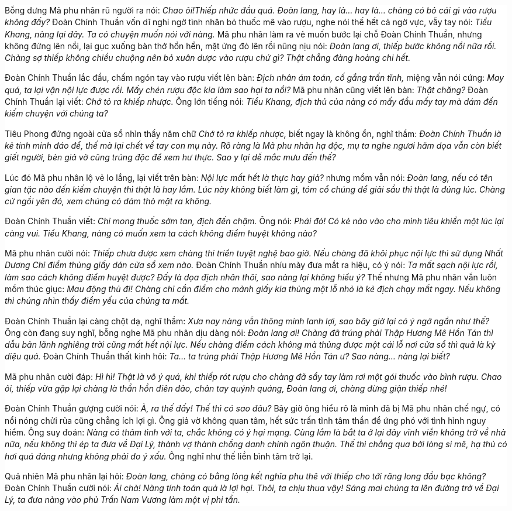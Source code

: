 Bỗng dưng Mã phu nhân rũ người ra nói: _Chao ôi!Thiếp nhức đầu quá. Đoàn lang, hay là… hay là… chàng có bỏ cái gì vào rượu không đấy?_ Đoàn Chính Thuần vốn dĩ nghi ngờ tình nhân bỏ thuốc mê vào rượu, nghe nói thế hết cả ngờ vực, vẫy tay nói: _Tiểu Khang, nàng lại đây. Ta có chuyện muốn nói với nàng._ Mã phu nhân làm ra vẻ muốn bước lại chỗ Đoàn Chính Thuần, nhưng không đứng lên nổi, lại gục xuống bàn thở hổn hển, mặt ửng đỏ lên rồi nũng nịu nói: _Đoàn lang ơi, thiếp bước không nổi nữa rồi. Chàng sợ thiếp không chiều chuộng nên bỏ xuân dược vào rượu chứ gì? Thật chẳng đàng hoàng chi hết._

Đoàn Chính Thuần lắc đầu, chấm ngón tay vào rượu viết lên bàn: _Địch nhân ám toán, cố gắng trấn tĩnh,_ miệng vẫn nói cứng: _May quá, ta lại vận nội lực được rồi. Mấy chén rượu độc kia làm sao hại ta nổi?_ Mã phu nhân cũng viết lên bàn: _Thật chăng?_ Đoàn Chính Thuần lại viết: _Chớ tỏ ra khiếp nhược._ Ông lớn tiếng nói: _Tiểu Khang, địch thủ của nàng có mấy đầu mấy tay mà dám đến kiếm chuyện với chúng ta?_

Tiêu Phong đứng ngoài cửa sổ nhìn thấy năm chữ _Chớ tỏ ra khiếp nhược,_ biết ngay là không ổn, nghĩ thầm: _Đoàn Chính Thuần là kẻ tinh minh đáo để, thế mà lại chết về tay con mụ này. Rõ ràng là Mã phu nhân hạ độc, mụ ta nghe ngươi hăm dọa vẫn còn biết giết người, bèn giả vờ cũng trúng độc để xem hư thực. Sao y lại dễ mắc mưu đến thế?_

Lúc đó Mã phu nhân lộ vẻ lo lắng, lại viết trên bàn: _Nội lực mất hết là thực hay giả?_ nhưng mồm vẫn nói: _Đoàn lang, nếu có tên gian tặc nào đến kiếm chuyện thì thật là hay lắm. Lúc này không biết làm gì, tóm cổ chúng để giải sầu thì thật là đúng lúc. Chàng cứ ngồi yên đó, xem chúng có dám thò mặt ra không._

Đoàn Chính Thuần viết: _Chỉ mong thuốc sớm tan, địch đến chậm._ Ông nói: _Phải đó! Có kẻ nào vào cho mình tiêu khiển một lúc lại càng vui. Tiểu Khang, nàng có muốn xem ta cách không điểm huyệt không nào?_

Mã phu nhân cười nói: _Thiếp chưa được xem chàng thi triển tuyệt nghệ bao giờ. Nếu chàng đã khôi phục nội lực thì sử dụng Nhất Dương Chỉ điểm thủng giấy dán cửa sổ xem nào._ Đoàn Chính Thuần nhíu mày đưa mắt ra hiệu, có ý nói: _Ta mất sạch nội lực rồi, làm sao cách không điểm huyệt được? Đấy là dọa địch nhân thôi, sao nàng lại không hiểu ý?_ Thế nhưng Mã phu nhân vẫn luôn mồm thúc giục: _Mau động thủ đi! Chàng chỉ cần điểm cho mảnh giấy kia thủng một lỗ nhỏ là kẻ địch chạy mất ngay. Nếu không thì chúng nhìn thấy điểm yếu của chúng ta mất._

Đoàn Chính Thuần lại càng chột dạ, nghĩ thầm: _Xưa nay nàng vẫn thông minh lanh lợi, sao bây giờ lại có ý ngớ ngẩn như thế?_ Ông còn đang suy nghĩ, bỗng nghe Mã phu nhân dịu dàng nói: _Đoàn lang ơi! Chàng đã trúng phải Thập Hương Mê Hồn Tán thì dẫu bản lãnh nghiêng trời cũng mất hết nội lực. Nếu chàng điểm cách không mà thủng được một cái lỗ nơi cửa sổ thì quả là kỳ diệu quá._ Đoàn Chính Thuần thất kinh hỏi: _Ta… ta trúng phải Thập Hương Mê Hồn Tán ư? Sao nàng… nàng lại biết?_

Mã phu nhân cười đáp: _Hì hì! Thật là vô ý quá, khi thiếp rót rượu cho chàng đã sẩy tay làm rơi một gói thuốc vào bình rượu. Chao ôi, thiếp vừa gặp lại chàng là thần hồn điên đảo, chân tay quýnh quáng, Đoàn lang ơi, chàng đừng giận thiếp nhé!_

Đoàn Chính Thuần gượng cười nói: _À, ra thế đấy! Thế thì có sao đâu?_ Bây giờ ông hiểu rõ là mình đã bị Mã phu nhân chế ngự, có nổi nóng chửi rủa cũng chẳng ích lợi gì. Ông giả vờ không quan tâm, hết sức trấn tĩnh tâm thần để ứng phó với tình hình nguy hiểm. Ông suy đoán: _Nàng có thâm tình với ta, chắc không có ý hại mạng. Cùng lắm là bắt ta ở lại đây vĩnh viễn không trở về nhà nữa, nếu không thì ép ta đưa về Đại Lý, thành vợ thành chồng danh chính ngôn thuận. Thế thì chẳng qua bởi lòng si mê, hạ thủ có hơi quá đáng nhưng không phải do ý xấu._ Ông nghĩ như thế liền bình tâm trở lại.

Quả nhiên Mã phu nhân lại hỏi: _Đoàn lang, chàng có bằng lòng kết nghĩa phu thê với thiếp cho tới răng long đầu bạc không?_ Đoàn Chính Thuần cười nói: _Ái chà! Nàng tính toán quả là lợi hại. Thôi, ta chịu thua vậy! Sáng mai chúng ta lên đường trở về Đại Lý, ta đưa nàng vào phủ Trấn Nam Vương làm một vị phi tần._
